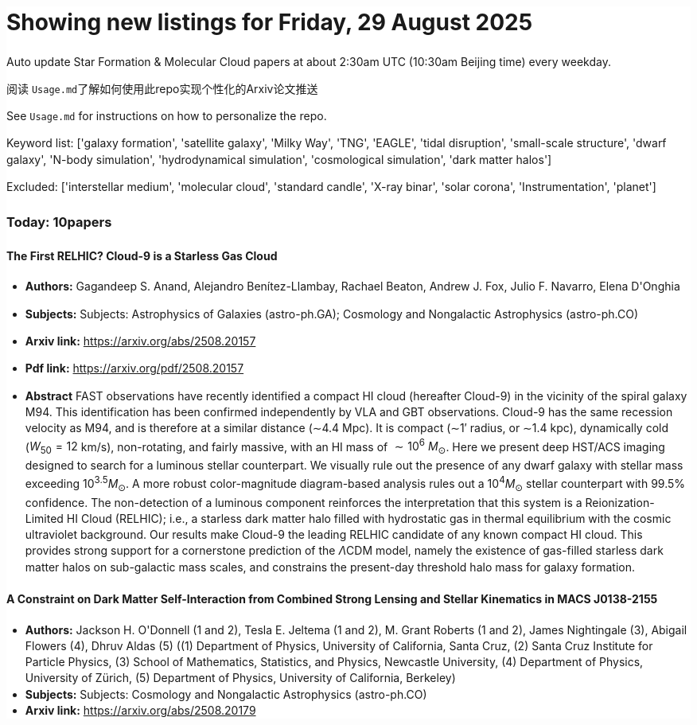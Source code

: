 # Showing new listings for Friday, 29 August 2025
Auto update Star Formation & Molecular Cloud papers at about 2:30am UTC (10:30am Beijing time) every weekday.


阅读 `Usage.md`了解如何使用此repo实现个性化的Arxiv论文推送

See `Usage.md` for instructions on how to personalize the repo. 


Keyword list: ['galaxy formation', 'satellite galaxy', 'Milky Way', 'TNG', 'EAGLE', 'tidal disruption', 'small-scale structure', 'dwarf galaxy', 'N-body simulation', 'hydrodynamical simulation', 'cosmological simulation', 'dark matter halos']


Excluded: ['interstellar medium', 'molecular cloud', 'standard candle', 'X-ray binar', 'solar corona', 'Instrumentation', 'planet']


### Today: 10papers 
#### The First RELHIC? Cloud-9 is a Starless Gas Cloud
 - **Authors:** Gagandeep S. Anand, Alejandro Benítez-Llambay, Rachael Beaton, Andrew J. Fox, Julio F. Navarro, Elena D'Onghia
 - **Subjects:** Subjects:
Astrophysics of Galaxies (astro-ph.GA); Cosmology and Nongalactic Astrophysics (astro-ph.CO)
 - **Arxiv link:** https://arxiv.org/abs/2508.20157

 - **Pdf link:** https://arxiv.org/pdf/2508.20157

 - **Abstract**
 FAST observations have recently identified a compact HI cloud (hereafter Cloud-9) in the vicinity of the spiral galaxy M94. This identification has been confirmed independently by VLA and GBT observations. Cloud-9 has the same recession velocity as M94, and is therefore at a similar distance ($\sim$4.4 Mpc). It is compact ($\sim$1$'$ radius, or $\sim$1.4 kpc), dynamically cold ($W_{50}=12$ km/s), non-rotating, and fairly massive, with an HI mass of $\sim 10^{6}$ $M_{\odot}$. Here we present deep HST/ACS imaging designed to search for a luminous stellar counterpart. We visually rule out the presence of any dwarf galaxy with stellar mass exceeding 10$^{3.5}$$M_{\odot}$. A more robust color-magnitude diagram-based analysis rules out a 10$^{4}$$M_{\odot}$ stellar counterpart with 99.5$\%$ confidence. The non-detection of a luminous component reinforces the interpretation that this system is a Reionization-Limited HI Cloud (RELHIC); i.e., a starless dark matter halo filled with hydrostatic gas in thermal equilibrium with the cosmic ultraviolet background. Our results make Cloud-9 the leading RELHIC candidate of any known compact HI cloud. This provides strong support for a cornerstone prediction of the $\Lambda$CDM model, namely the existence of gas-filled starless dark matter halos on sub-galactic mass scales, and constrains the present-day threshold halo mass for galaxy formation.
#### A Constraint on Dark Matter Self-Interaction from Combined Strong Lensing and Stellar Kinematics in MACS J0138-2155
 - **Authors:** Jackson H. O'Donnell (1 and 2), Tesla E. Jeltema (1 and 2), M. Grant Roberts (1 and 2), James Nightingale (3), Abigail Flowers (4), Dhruv Aldas (5) ((1) Department of Physics, University of California, Santa Cruz, (2) Santa Cruz Institute for Particle Physics, (3) School of Mathematics, Statistics, and Physics, Newcastle University, (4) Department of Physics, University of Zürich, (5) Department of Physics, University of California, Berkeley)
 - **Subjects:** Subjects:
Cosmology and Nongalactic Astrophysics (astro-ph.CO)
 - **Arxiv link:** https://arxiv.org/abs/2508.20179
